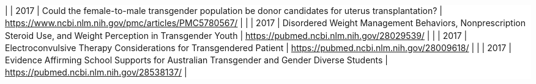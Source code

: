 |                   | 2017 | Could the female-to-male transgender population be donor candidates for uterus transplantation?                                                                                       | https://www.ncbi.nlm.nih.gov/pmc/articles/PMC5780567/                             |
|                   | 2017 | Disordered Weight Management Behaviors, Nonprescription Steroid Use, and Weight Perception in Transgender Youth                                                                       | https://pubmed.ncbi.nlm.nih.gov/28029539/                                         |
|                   | 2017 | Electroconvulsive Therapy Considerations for Transgendered Patient                                                                                                                    | https://pubmed.ncbi.nlm.nih.gov/28009618/                                         |
|                   | 2017 | Evidence Affirming School Supports for Australian Transgender and Gender Diverse Students                                                                                             | https://pubmed.ncbi.nlm.nih.gov/28538137/                                         |

